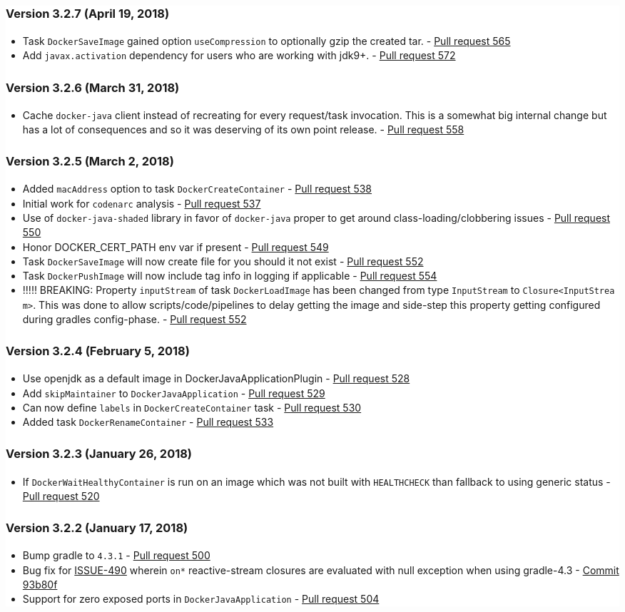 ### Version 3.2.7 (April 19, 2018)
* Task `DockerSaveImage` gained option `useCompression` to optionally gzip the created tar. - [Pull request 565](https://github.com/bmuschko/gradle-docker-plugin/pull/565)
* Add `javax.activation` dependency for users who are working with jdk9+. - [Pull request 572](https://github.com/bmuschko/gradle-docker-plugin/pull/572)

### Version 3.2.6 (March 31, 2018)
* Cache `docker-java` client instead of recreating for every request/task invocation. This is a somewhat big internal change but has a lot of consequences and so it was deserving of its own point release. - [Pull request 558](https://github.com/bmuschko/gradle-docker-plugin/pull/558)

### Version 3.2.5 (March 2, 2018)
* Added `macAddress` option to task `DockerCreateContainer` - [Pull request 538](https://github.com/bmuschko/gradle-docker-plugin/pull/538)
* Initial work for `codenarc` analysis - [Pull request 537](https://github.com/bmuschko/gradle-docker-plugin/pull/537)
* Use of `docker-java-shaded` library in favor of `docker-java` proper to get around class-loading/clobbering issues - [Pull request 550](https://github.com/bmuschko/gradle-docker-plugin/pull/550)
* Honor DOCKER_CERT_PATH env var if present - [Pull request 549](https://github.com/bmuschko/gradle-docker-plugin/pull/549)
* Task `DockerSaveImage` will now create file for you should it not exist - [Pull request 552](https://github.com/bmuschko/gradle-docker-plugin/pull/552)
* Task `DockerPushImage` will now include tag info in logging if applicable - [Pull request 554](https://github.com/bmuschko/gradle-docker-plugin/pull/554)
* !!!!! BREAKING: Property `inputStream` of task `DockerLoadImage` has been changed from type `InputStream` to `Closure<InputStream>`. This was done to allow scripts/code/pipelines to delay getting the image and side-step this property getting configured during gradles config-phase. - [Pull request 552](https://github.com/bmuschko/gradle-docker-plugin/pull/552)

### Version 3.2.4 (February 5, 2018)
* Use openjdk as a default image in DockerJavaApplicationPlugin - [Pull request 528](https://github.com/bmuschko/gradle-docker-plugin/pull/528)
* Add `skipMaintainer` to `DockerJavaApplication` - [Pull request 529](https://github.com/bmuschko/gradle-docker-plugin/pull/529)
* Can now define `labels` in `DockerCreateContainer` task - [Pull request 530](https://github.com/bmuschko/gradle-docker-plugin/pull/530)
* Added task `DockerRenameContainer` - [Pull request 533](https://github.com/bmuschko/gradle-docker-plugin/pull/533)

### Version 3.2.3 (January 26, 2018)
* If `DockerWaitHealthyContainer` is run on an image which was not built with `HEALTHCHECK` than fallback to using generic status - [Pull request 520](https://github.com/bmuschko/gradle-docker-plugin/pull/520)

### Version 3.2.2 (January 17, 2018)
* Bump gradle to `4.3.1` - [Pull request 500](https://github.com/bmuschko/gradle-docker-plugin/pull/500)
* Bug fix for [ISSUE-490](https://github.com/bmuschko/gradle-docker-plugin/issues/490) wherein `on*` reactive-stream closures are evaluated with null exception when using gradle-4.3 - [Commit 93b80f](https://github.com/bmuschko/gradle-docker-plugin/commit/93b80f2bd18c4f04d0f58443b45c59cb58a54e77)
* Support for zero exposed ports in `DockerJavaApplication` - [Pull request 504](https://github.com/bmuschko/gradle-docker-plugin/pull/504)
